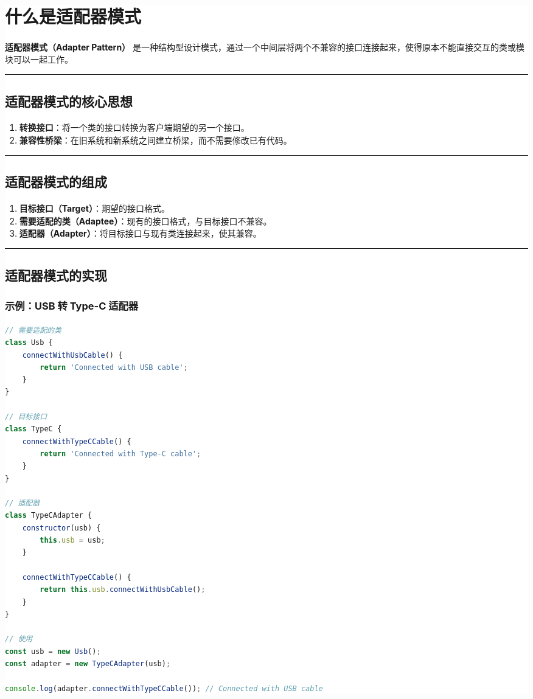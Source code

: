 # **什么是适配器模式**

**适配器模式（Adapter Pattern）** 是一种结构型设计模式，通过一个中间层将两个不兼容的接口连接起来，使得原本不能直接交互的类或模块可以一起工作。

------

## **适配器模式的核心思想**

1. **转换接口**：将一个类的接口转换为客户端期望的另一个接口。
2. **兼容性桥梁**：在旧系统和新系统之间建立桥梁，而不需要修改已有代码。

------

## **适配器模式的组成**

1. **目标接口（Target）**：期望的接口格式。
2. **需要适配的类（Adaptee）**：现有的接口格式，与目标接口不兼容。
3. **适配器（Adapter）**：将目标接口与现有类连接起来，使其兼容。

------

## **适配器模式的实现**

### 示例：USB 转 Type-C 适配器

```javascript
// 需要适配的类
class Usb {
    connectWithUsbCable() {
        return 'Connected with USB cable';
    }
}

// 目标接口
class TypeC {
    connectWithTypeCCable() {
        return 'Connected with Type-C cable';
    }
}

// 适配器
class TypeCAdapter {
    constructor(usb) {
        this.usb = usb;
    }

    connectWithTypeCCable() {
        return this.usb.connectWithUsbCable();
    }
}

// 使用
const usb = new Usb();
const adapter = new TypeCAdapter(usb);

console.log(adapter.connectWithTypeCCable()); // Connected with USB cable
```
